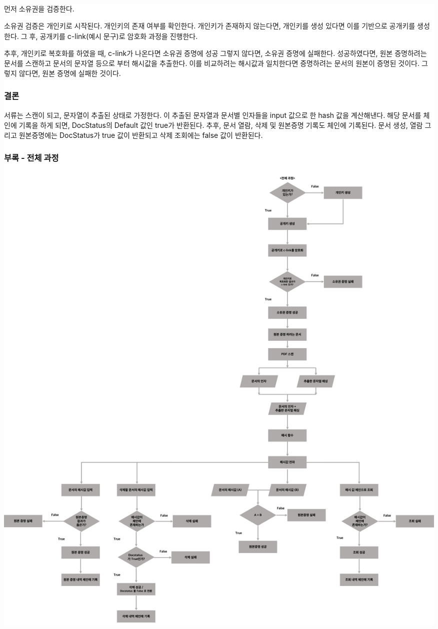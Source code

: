 먼저 소유권을 검증한다.

소유권 검증은 개인키로 시작된다. 개인키의 존재 여부를 확인한다. 개인키가 존재하지 않는다면, 개인키를 생성 있다면 이를 기반으로 공개키를 생성한다. 그 후, 공개키를 c-link(예시 문구)로 암호화 과정을 진행한다. 

추후, 개인키로 복호화를 하였을 때, c-link가 나온다면 소유권 증명에 성공 그렇지 않다면, 소유권 증명에 실패한다. 성공하였다면, 원본 증명하려는 문서를 스캔하고 문서의 문자열 등으로 부터 해시값을 추출한다. 이를 비교하려는 해시값과 일치한다면 증명하려는 문서의 원본이 증명된 것이다. 그렇지 않다면, 원본 증명에 실패한 것이다. 

### 결론

서류는 스캔이 되고, 문자열이 추출된 상태로 가정한다. 이 추출된 문자열과 문서별 인자들을 input 값으로 한 hash 값을 계산해낸다. 해당 문서를 체인에 기록을 하게 되면, DocStatus의 Default 값인 true가 반환된다. 추후, 문서 열람, 삭제 및 원본증명 기록도 체인에 기록된다. 문서 생성, 열람 그리고 원본증명에는 DocStatus가 true 값이 반환되고 삭제 조회에는 false 값이 반환된다. 


### 부록 - 전체 과정

![pic6](./6.png)